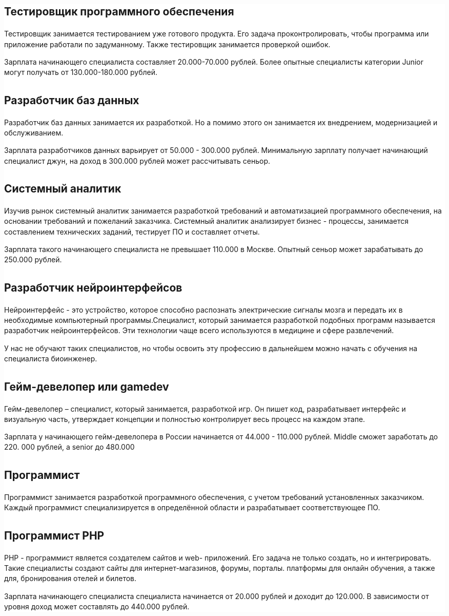 ## Тестировщик программного обеспечения 
Тестировщик занимается тестированием уже готового продукта. Его задача проконтролировать, чтобы программа или приложение работали по задуманному. Также тестировщик занимается проверкой ошибок. 

Зарплата начинающего специалиста составляет 20.000-70.000 рублей. Более опытные специалисты категории Junior могут получать от 130.000-180.000 рублей. 

## Разработчик баз данных
Разработчик баз данных занимается их разработкой. Но а помимо этого он занимается их внедрением, модернизацией и обслуживанием. 

Зарплата разработчиков данных варьирует от 50.000 - 300.000 рублей. Минимальную зарплату получает начинающий специалист джун, на доход в 300.000 рублей может рассчитывать сеньор. 

## Системный аналитик
Изучив рынок системный аналитик занимается разработкой требований и автоматизацией программного обеспечения, на основании требований и пожеланий заказчика. Системный аналитик анализирует бизнес - процессы, занимается составлением технических заданий, тестирует ПО и составляет отчеты. 

Зарплата такого начинающего специалиста не превышает 110.000 в Москве. Опытный сеньор может зарабатывать до 250.000 рублей. 

## Разработчик нейроинтерфейсов
Нейроинтерфейс - это устройство, которое способно распознать электрические сигналы мозга и передать их в необходимые компьютерный программы.Специалист, который занимается разработкой подобных программ называется разработчик нейроинтерфейсов. Эти технологии чаще всего используются в медицине и сфере развлечений. 

У нас не обучают таких специалистов, но чтобы освоить эту профессию в дальнейшем можно начать с обучения на специалиста биоинженер. 

## Гейм-девелопер или gamedev
Гейм-девелопер – специалист, который занимается, разработкой игр. Он пишет код, разрабатывает интерфейс и визуальную часть, утверждает концепции и полностью контролирует весь процесс на каждом этапе. 

Зарплата у начинающего гейм-девелопера в России начинается от 44.000 - 110.000 рублей. Middle сможет заработать до 220. 000 рублей, а senior до 480.000

## Программист
Программист занимается разработкой программного обеспечения, с учетом требований установленных заказчиком. Каждый программист специализируется в определённой области и разрабатывает соответствующее ПО. 

## Программист PHP
PHP - программист является создателем сайтов и web- приложений. Его задача не только создать, но и интегрировать. Такие специалисты создают сайты для интернет-магазинов, форумы, порталы. платформы для онлайн обучения, а также для, бронирования отелей и билетов. 

Зарплата начинающего специалиста специалиста начинается от 20.000 рублей и доходит до 120.000. В зависимости от уровня доход может составлять до 440.000 рублей. 
